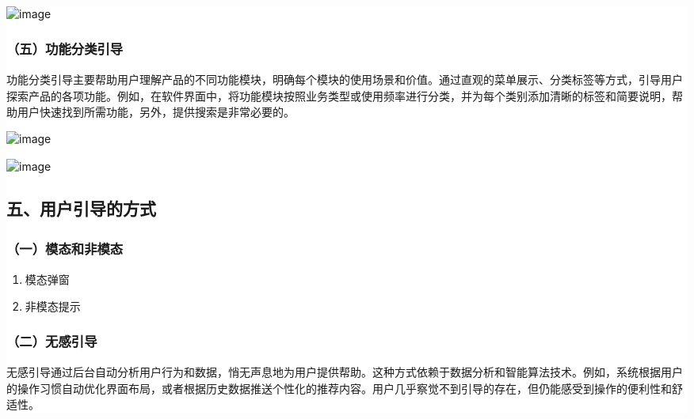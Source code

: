 ![image](https://prod-files-secure.s3.us-west-2.amazonaws.com/a7a0cc5a-89b9-4cda-8686-1fba0ca52f40/98067f55-5279-45aa-8886-ea2ae3be3e96/image.png?X-Amz-Algorithm=AWS4-HMAC-SHA256&X-Amz-Content-Sha256=UNSIGNED-PAYLOAD&X-Amz-Credential=ASIAZI2LB4666PO7NUWZ%2F20250128%2Fus-west-2%2Fs3%2Faws4_request&X-Amz-Date=20250128T201948Z&X-Amz-Expires=3600&X-Amz-Security-Token=IQoJb3JpZ2luX2VjEHQaCXVzLXdlc3QtMiJGMEQCIH0JPrf6aB31LcJE6r0GbCSmuQMiQCOyfxot1aeUGNcgAiBwHKF8Jyq5%2BQl%2FR2YBQGboKzHUmGdA%2F5kc8PNlLswcPyr%2FAwh9EAAaDDYzNzQyMzE4MzgwNSIMHoqlkLoI0wY5m7aaKtwDJjF88r4Th7AgXxIa0D2H%2BeL%2F0nAP5JZRpfKJRYPyqCXl7hnvdKrAONXgDbzD3QCnHh2GVdmd89H7cGL6JTkduvAwoF1QhXW8Hdy6GTbNOIyeWkYnJOxrmbMHxmiGUTLjkJzHyvlc%2F8nL24q5ZUKJwe1vxzdFzV6nnu%2F1bMxHwgMxHuiTD7CSjFjNYcA%2BISpnoswb0IEViirVUSACiOpzraSdqWphnwjqAEcrPitr8IPKgnmr%2Faj0JMVTdx%2Bsq3kXD%2BvoSendDyP6lgiJIuZ96EhfRdubLVTDCeGoOGviZPLQrGLj7CaObEBP3Iqj8c2Y%2FP%2FEdIxxzlTWEwYoq7zmELbBaVWvTSF7n4olD4XBue5dmK3xDwOO8Kn0liK9KsYQEJ5QLVfqhqtV6oo3kuRND3dc05pZKfKSBKmVmlAzwGBLtQw8wQiJNbsmXkgozSpAqlx%2BYTy0FL4vR04wmaOUfhDHu628H6iDs0ORGRW0x8HL0RpDIFkMDmNIVAVAuI5%2FR66IYEB%2F%2BQ7V6aw%2FirInn7CIwJ5zHaLRCDPCCmzR3vUTuOu9leLMbP6RTYHdNqmSq%2Fg%2FvJsX4SRoP2E2z9A0CHO15iAdljqTArhic8H8XYCGU583s5MFm1Gi50gwmuDkvAY6pgH0uJDeMqdXUTtrZJTNrEYbFEb9trIMLJQ1m9Yi2Z3MOqurxwsKJA%2BC03CXW4Tp02EHwZJEC9yunYH%2Bz6PI3iGDZrkk6ZqhOuIY%2FukIBu%2F0LnqMgBcUUffYJ4VwUbmsF43wEshWegFGj92QYNWQEPWPSnjzLPKONe1n3bFC57eyXK7Q3s8aZGvhq3jno02AZ7fhOVYpYEQyY1JZPziM%2F4Kof8uPDWxF&X-Amz-Signature=f140f0be41549544570a6c38aa11a5d6412df5b96484f1e6fcb605e836739ac7&X-Amz-SignedHeaders=host&x-id=GetObject)

### （五）功能分类引导

功能分类引导主要帮助用户理解产品的不同功能模块，明确每个模块的使用场景和价值。通过直观的菜单展示、分类标签等方式，引导用户探索产品的各项功能。例如，在软件界面中，将功能模块按照业务类型或使用频率进行分类，并为每个类别添加清晰的标签和简要说明，帮助用户快速找到所需功能，另外，提供搜索是非常必要的。

![image](https://prod-files-secure.s3.us-west-2.amazonaws.com/a7a0cc5a-89b9-4cda-8686-1fba0ca52f40/2f2387b9-78f5-49a2-bd03-52e1899f6ede/image.png?X-Amz-Algorithm=AWS4-HMAC-SHA256&X-Amz-Content-Sha256=UNSIGNED-PAYLOAD&X-Amz-Credential=ASIAZI2LB4666PO7NUWZ%2F20250128%2Fus-west-2%2Fs3%2Faws4_request&X-Amz-Date=20250128T201948Z&X-Amz-Expires=3600&X-Amz-Security-Token=IQoJb3JpZ2luX2VjEHQaCXVzLXdlc3QtMiJGMEQCIH0JPrf6aB31LcJE6r0GbCSmuQMiQCOyfxot1aeUGNcgAiBwHKF8Jyq5%2BQl%2FR2YBQGboKzHUmGdA%2F5kc8PNlLswcPyr%2FAwh9EAAaDDYzNzQyMzE4MzgwNSIMHoqlkLoI0wY5m7aaKtwDJjF88r4Th7AgXxIa0D2H%2BeL%2F0nAP5JZRpfKJRYPyqCXl7hnvdKrAONXgDbzD3QCnHh2GVdmd89H7cGL6JTkduvAwoF1QhXW8Hdy6GTbNOIyeWkYnJOxrmbMHxmiGUTLjkJzHyvlc%2F8nL24q5ZUKJwe1vxzdFzV6nnu%2F1bMxHwgMxHuiTD7CSjFjNYcA%2BISpnoswb0IEViirVUSACiOpzraSdqWphnwjqAEcrPitr8IPKgnmr%2Faj0JMVTdx%2Bsq3kXD%2BvoSendDyP6lgiJIuZ96EhfRdubLVTDCeGoOGviZPLQrGLj7CaObEBP3Iqj8c2Y%2FP%2FEdIxxzlTWEwYoq7zmELbBaVWvTSF7n4olD4XBue5dmK3xDwOO8Kn0liK9KsYQEJ5QLVfqhqtV6oo3kuRND3dc05pZKfKSBKmVmlAzwGBLtQw8wQiJNbsmXkgozSpAqlx%2BYTy0FL4vR04wmaOUfhDHu628H6iDs0ORGRW0x8HL0RpDIFkMDmNIVAVAuI5%2FR66IYEB%2F%2BQ7V6aw%2FirInn7CIwJ5zHaLRCDPCCmzR3vUTuOu9leLMbP6RTYHdNqmSq%2Fg%2FvJsX4SRoP2E2z9A0CHO15iAdljqTArhic8H8XYCGU583s5MFm1Gi50gwmuDkvAY6pgH0uJDeMqdXUTtrZJTNrEYbFEb9trIMLJQ1m9Yi2Z3MOqurxwsKJA%2BC03CXW4Tp02EHwZJEC9yunYH%2Bz6PI3iGDZrkk6ZqhOuIY%2FukIBu%2F0LnqMgBcUUffYJ4VwUbmsF43wEshWegFGj92QYNWQEPWPSnjzLPKONe1n3bFC57eyXK7Q3s8aZGvhq3jno02AZ7fhOVYpYEQyY1JZPziM%2F4Kof8uPDWxF&X-Amz-Signature=f9e3038b941d57647a0424c12fdc6110a1758d69a7e5eb32cacb548ccd15db6d&X-Amz-SignedHeaders=host&x-id=GetObject)

![image](https://prod-files-secure.s3.us-west-2.amazonaws.com/a7a0cc5a-89b9-4cda-8686-1fba0ca52f40/bd80a2e8-be52-4cd5-888a-7bbff7b04d5d/image.png?X-Amz-Algorithm=AWS4-HMAC-SHA256&X-Amz-Content-Sha256=UNSIGNED-PAYLOAD&X-Amz-Credential=ASIAZI2LB4666PO7NUWZ%2F20250128%2Fus-west-2%2Fs3%2Faws4_request&X-Amz-Date=20250128T201948Z&X-Amz-Expires=3600&X-Amz-Security-Token=IQoJb3JpZ2luX2VjEHQaCXVzLXdlc3QtMiJGMEQCIH0JPrf6aB31LcJE6r0GbCSmuQMiQCOyfxot1aeUGNcgAiBwHKF8Jyq5%2BQl%2FR2YBQGboKzHUmGdA%2F5kc8PNlLswcPyr%2FAwh9EAAaDDYzNzQyMzE4MzgwNSIMHoqlkLoI0wY5m7aaKtwDJjF88r4Th7AgXxIa0D2H%2BeL%2F0nAP5JZRpfKJRYPyqCXl7hnvdKrAONXgDbzD3QCnHh2GVdmd89H7cGL6JTkduvAwoF1QhXW8Hdy6GTbNOIyeWkYnJOxrmbMHxmiGUTLjkJzHyvlc%2F8nL24q5ZUKJwe1vxzdFzV6nnu%2F1bMxHwgMxHuiTD7CSjFjNYcA%2BISpnoswb0IEViirVUSACiOpzraSdqWphnwjqAEcrPitr8IPKgnmr%2Faj0JMVTdx%2Bsq3kXD%2BvoSendDyP6lgiJIuZ96EhfRdubLVTDCeGoOGviZPLQrGLj7CaObEBP3Iqj8c2Y%2FP%2FEdIxxzlTWEwYoq7zmELbBaVWvTSF7n4olD4XBue5dmK3xDwOO8Kn0liK9KsYQEJ5QLVfqhqtV6oo3kuRND3dc05pZKfKSBKmVmlAzwGBLtQw8wQiJNbsmXkgozSpAqlx%2BYTy0FL4vR04wmaOUfhDHu628H6iDs0ORGRW0x8HL0RpDIFkMDmNIVAVAuI5%2FR66IYEB%2F%2BQ7V6aw%2FirInn7CIwJ5zHaLRCDPCCmzR3vUTuOu9leLMbP6RTYHdNqmSq%2Fg%2FvJsX4SRoP2E2z9A0CHO15iAdljqTArhic8H8XYCGU583s5MFm1Gi50gwmuDkvAY6pgH0uJDeMqdXUTtrZJTNrEYbFEb9trIMLJQ1m9Yi2Z3MOqurxwsKJA%2BC03CXW4Tp02EHwZJEC9yunYH%2Bz6PI3iGDZrkk6ZqhOuIY%2FukIBu%2F0LnqMgBcUUffYJ4VwUbmsF43wEshWegFGj92QYNWQEPWPSnjzLPKONe1n3bFC57eyXK7Q3s8aZGvhq3jno02AZ7fhOVYpYEQyY1JZPziM%2F4Kof8uPDWxF&X-Amz-Signature=3bcd327214b14487dbb156a9d6169f15ba1c43c81c22a7ffde8fbd6c5fe95259&X-Amz-SignedHeaders=host&x-id=GetObject)

## 五、用户引导的方式

### （一）模态和非模态

1. 模态弹窗

1. 非模态提示

### （二）无感引导

无感引导通过后台自动分析用户行为和数据，悄无声息地为用户提供帮助。这种方式依赖于数据分析和智能算法技术。例如，系统根据用户的操作习惯自动优化界面布局，或者根据历史数据推送个性化的推荐内容。用户几乎察觉不到引导的存在，但仍能感受到操作的便利性和舒适性。
